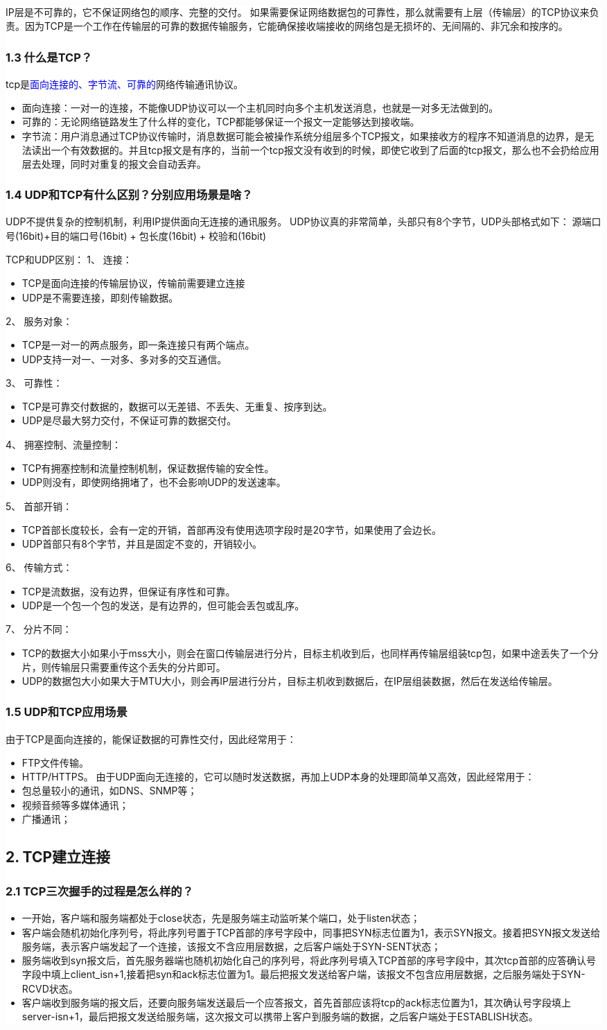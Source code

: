IP层是不可靠的，它不保证网络包的顺序、完整的交付。
如果需要保证网络数据包的可靠性，那么就需要有上层（传输层）的TCP协议来负责。因为TCP是一个工作在传输层的可靠的数据传输服务，它能确保接收端接收的网络包是无损坏的、无间隔的、非冗余和按序的。

### 1.3 什么是TCP？
tcp是<font color="blue">面向连接的、字节流、可靠的</font>网络传输通讯协议。
-   面向连接：一对一的连接，不能像UDP协议可以一个主机同时向多个主机发送消息，也就是一对多无法做到的。
-   可靠的：无论网络链路发生了什么样的变化，TCP都能够保证一个报文一定能够达到接收端。
-   字节流：用户消息通过TCP协议传输时，消息数据可能会被操作系统分组层多个TCP报文，如果接收方的程序不知道消息的边界，是无法读出一个有效数据的。并且tcp报文是有序的，当前一个tcp报文没有收到的时候，即使它收到了后面的tcp报文，那么也不会扔给应用层去处理，同时对重复的报文会自动丢弃。

### 1.4 UDP和TCP有什么区别？分别应用场景是啥？
UDP不提供复杂的控制机制，利用IP提供面向无连接的通讯服务。
UDP协议真的非常简单，头部只有8个字节，UDP头部格式如下：
源端口号(16bit)+目的端口号(16bit) + 包长度(16bit) + 校验和(16bit)

TCP和UDP区别：
1、 连接：
-   TCP是面向连接的传输层协议，传输前需要建立连接
-   UDP是不需要连接，即刻传输数据。

2、 服务对象：
-   TCP是一对一的两点服务，即一条连接只有两个端点。
-   UDP支持一对一、一对多、多对多的交互通信。

3、 可靠性：
-   TCP是可靠交付数据的，数据可以无差错、不丢失、无重复、按序到达。
-   UDP是尽最大努力交付，不保证可靠的数据交付。

4、 拥塞控制、流量控制：
-   TCP有拥塞控制和流量控制机制，保证数据传输的安全性。
-   UDP则没有，即使网络拥堵了，也不会影响UDP的发送速率。

5、 首部开销：
-   TCP首部长度较长，会有一定的开销，首部再没有使用选项字段时是20字节，如果使用了会边长。
-   UDP首部只有8个字节，并且是固定不变的，开销较小。

6、 传输方式：
-   TCP是流数据，没有边界，但保证有序性和可靠。
-   UDP是一个包一个包的发送，是有边界的，但可能会丢包或乱序。

7、 分片不同：
-   TCP的数据大小如果小于mss大小，则会在窗口传输层进行分片，目标主机收到后，也同样再传输层组装tcp包，如果中途丢失了一个分片，则传输层只需要重传这个丢失的分片即可。
-   UDP的数据包大小如果大于MTU大小，则会再IP层进行分片，目标主机收到数据后，在IP层组装数据，然后在发送给传输层。

### 1.5 UDP和TCP应用场景
由于TCP是面向连接的，能保证数据的可靠性交付，因此经常用于：
-   FTP文件传输。
-   HTTP/HTTPS。
由于UDP面向无连接的，它可以随时发送数据，再加上UDP本身的处理即简单又高效，因此经常用于：
-   包总量较小的通讯，如DNS、SNMP等；
-   视频音频等多媒体通讯；
-   广播通讯；

##  2.  TCP建立连接
### 2.1 TCP三次握手的过程是怎么样的？
-   一开始，客户端和服务端都处于close状态，先是服务端主动监听某个端口，处于listen状态；
-   客户端会随机初始化序列号，将此序列号置于TCP首部的序号字段中，同事把SYN标志位置为1，表示SYN报文。接着把SYN报文发送给服务端，表示客户端发起了一个连接，该报文不含应用层数据，之后客户端处于SYN-SENT状态；
-   服务端收到syn报文后，首先服务器端也随机初始化自己的序列号，将此序列号填入TCP首部的序号字段中，其次tcp首部的应答确认号字段中填上client_isn+1,接着把syn和ack标志位置为1。最后把报文发送给客户端，该报文不包含应用层数据，之后服务端处于SYN-RCVD状态。
-   客户端收到服务端的报文后，还要向服务端发送最后一个应答报文，首先首部应该将tcp的ack标志位置为1，其次确认号字段填上server-isn+1，最后把报文发送给服务端，这次报文可以携带上客户到服务端的数据，之后客户端处于ESTABLISH状态。
